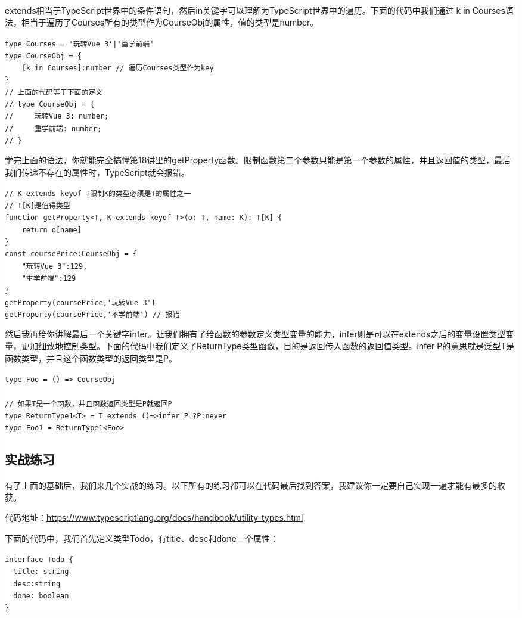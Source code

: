
extends相当于TypeScript世界中的条件语句，然后in关键字可以理解为TypeScript世界中的遍历。下面的代码中我们通过 k in
Courses语法，相当于遍历了Courses所有的类型作为CourseObj的属性，值的类型是number。

    
    
    type Courses = '玩转Vue 3'|'重学前端'
    type CourseObj = {
        [k in Courses]:number // 遍历Courses类型作为key
    }
    // 上面的代码等于下面的定义
    // type CourseObj = {
    //     玩转Vue 3: number;
    //     重学前端: number;
    // }
    
    

学完上面的语法，你就能完全搞懂[第18讲](https://time.geekbang.org/column/article/455487)里的getProperty函数。限制函数第二个参数只能是第一个参数的属性，并且返回值的类型，最后我们传递不存在的属性时，TypeScript就会报错。

    
    
    // K extends keyof T限制K的类型必须是T的属性之一
    // T[K]是值得类型
    function getProperty<T, K extends keyof T>(o: T, name: K): T[K] {
        return o[name]
    }
    const coursePrice:CourseObj = {
        "玩转Vue 3":129,
        "重学前端":129
    }
    getProperty(coursePrice,'玩转Vue 3')
    getProperty(coursePrice,'不学前端') // 报错
    

然后我再给你讲解最后一个关键字infer。<T>让我们拥有了给函数的参数定义类型变量的能力，infer则是可以在extends之后的变量设置类型变量，更加细致地控制类型。下面的代码中我们定义了ReturnType类型函数，目的是返回传入函数的返回值类型。infer
P的意思就是泛型T是函数类型，并且这个函数类型的返回类型是P。

    
    
    type Foo = () => CourseObj
    
    // 如果T是一个函数，并且函数返回类型是P就返回P
    type ReturnType1<T> = T extends ()=>infer P ?P:never 
    type Foo1 = ReturnType1<Foo>
    

## 实战练习

有了上面的基础后，我们来几个实战的练习。以下所有的练习都可以在代码最后找到答案，我建议你一定要自己实现一遍才能有最多的收获。

代码地址：<https://www.typescriptlang.org/docs/handbook/utility-types.html>

下面的代码中，我们首先定义类型Todo，有title、desc和done三个属性：

    
    
    interface Todo {
      title: string
      desc:string
      done: boolean
    }
    